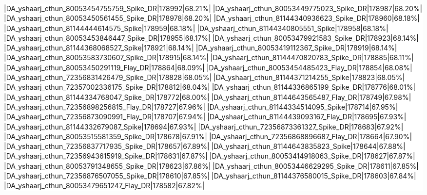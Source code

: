 |DA_yshaarj_cthun_80053454755759_Spike_DR|178992|68.21%|
|DA_yshaarj_cthun_80053449775023_Spike_DR|178987|68.20%|
|DA_yshaarj_cthun_80053450561455_Spike_DR|178978|68.20%|
|DA_yshaarj_cthun_81144340936623_Spike_DR|178960|68.18%|
|DA_yshaarj_cthun_81144444614575_Spike|178959|68.18%|
|DA_yshaarj_cthun_81144340805551_Spike|178958|68.18%|
|DA_yshaarj_cthun_80053453846447_Spike_DR|178955|68.17%|
|DA_yshaarj_cthun_80053479921583_Spike_DR|178923|68.14%|
|DA_yshaarj_cthun_81144368068527_Spike|178921|68.14%|
|DA_yshaarj_cthun_80053419112367_Spike_DR|178919|68.14%|
|DA_yshaarj_cthun_80053583730607_Spike_DR|178915|68.14%|
|DA_yshaarj_cthun_81144470820783_Spike_DR|178885|68.11%|
|DA_yshaarj_cthun_80053450291119_Flay_DR|178864|68.09%|
|DA_yshaarj_cthun_80053454485423_Flay_DR|178854|68.08%|
|DA_yshaarj_cthun_72356831426479_Spike_DR|178828|68.05%|
|DA_yshaarj_cthun_81144371214255_Spike|178823|68.05%|
|DA_yshaarj_cthun_72357002336175_Spike_DR|178812|68.04%|
|DA_yshaarj_cthun_81144336865199_Spike_DR|178776|68.01%|
|DA_yshaarj_cthun_81144334768047_Spike_DR|178772|68.00%|
|DA_yshaarj_cthun_81144643565487_Flay_DR|178749|67.98%|
|DA_yshaarj_cthun_72356898256815_Flay_DR|178727|67.96%|
|DA_yshaarj_cthun_81144334514095_Spike|178714|67.95%|
|DA_yshaarj_cthun_72356873090991_Flay_DR|178707|67.94%|
|DA_yshaarj_cthun_81144439093167_Flay_DR|178695|67.93%|
|DA_yshaarj_cthun_81144332679087_Spike|178694|67.93%|
|DA_yshaarj_cthun_72356873361327_Spike_DR|178683|67.92%|
|DA_yshaarj_cthun_80053515581359_Spike_DR|178678|67.91%|
|DA_yshaarj_cthun_72356868896687_Flay_DR|178664|67.90%|
|DA_yshaarj_cthun_72356837717935_Spike_DR|178657|67.89%|
|DA_yshaarj_cthun_81144643835823_Spike|178644|67.88%|
|DA_yshaarj_cthun_72356943615919_Spike_DR|178631|67.87%|
|DA_yshaarj_cthun_80053414918063_Spike_DR|178627|67.87%|
|DA_yshaarj_cthun_80053791348655_Spike_DR|178623|67.86%|
|DA_yshaarj_cthun_80053446629295_Spike_DR|178611|67.85%|
|DA_yshaarj_cthun_72356876507055_Spike_DR|178610|67.85%|
|DA_yshaarj_cthun_81144376580015_Spike_DR|178603|67.84%|
|DA_yshaarj_cthun_80053479651247_Flay_DR|178582|67.82%|